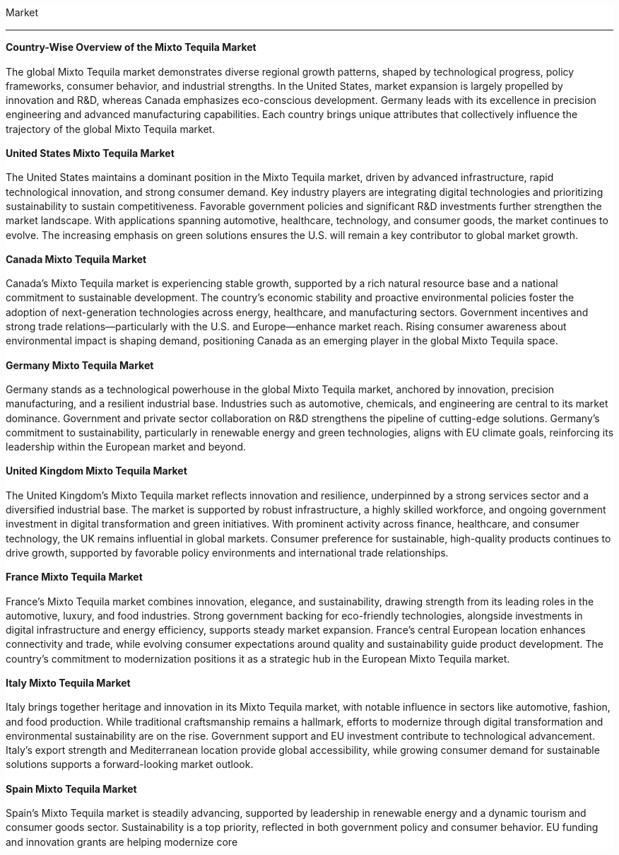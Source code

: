 Market</a></p></blockquote><hr /><p class="" data-start="217" data-end="261"><strong data-start="217" data-end="261">Country-Wise Overview of the Mixto Tequila Market</strong></p><p class="" data-start="263" data-end="774">The global Mixto Tequila market demonstrates diverse regional growth patterns, shaped by technological progress, policy frameworks, consumer behavior, and industrial strengths. In the United States, market expansion is largely propelled by innovation and R&amp;D, whereas Canada emphasizes eco-conscious development. Germany leads with its excellence in precision engineering and advanced manufacturing capabilities. Each country brings unique attributes that collectively influence the trajectory of the global Mixto Tequila market.</p><p class="" data-start="776" data-end="1421"><strong data-start="776" data-end="805">United States Mixto Tequila Market</strong></p><p class="" data-start="776" data-end="1421">The United States maintains a dominant position in the Mixto Tequila market, driven by advanced infrastructure, rapid technological innovation, and strong consumer demand. Key industry players are integrating digital technologies and prioritizing sustainability to sustain competitiveness. Favorable government policies and significant R&amp;D investments further strengthen the market landscape. With applications spanning automotive, healthcare, technology, and consumer goods, the market continues to evolve. The increasing emphasis on green solutions ensures the U.S. will remain a key contributor to global market growth.</p><p class="" data-start="1423" data-end="2019"><strong data-start="1423" data-end="1445">Canada Mixto Tequila Market</strong></p><p class="" data-start="1423" data-end="2019">Canada&rsquo;s Mixto Tequila market is experiencing stable growth, supported by a rich natural resource base and a national commitment to sustainable development. The country&rsquo;s economic stability and proactive environmental policies foster the adoption of next-generation technologies across energy, healthcare, and manufacturing sectors. Government incentives and strong trade relations&mdash;particularly with the U.S. and Europe&mdash;enhance market reach. Rising consumer awareness about environmental impact is shaping demand, positioning Canada as an emerging player in the global Mixto Tequila space.</p><p class="" data-start="2021" data-end="2591"><strong data-start="2021" data-end="2044">Germany Mixto Tequila Market</strong></p><p class="" data-start="2021" data-end="2591">Germany stands as a technological powerhouse in the global Mixto Tequila market, anchored by innovation, precision manufacturing, and a resilient industrial base. Industries such as automotive, chemicals, and engineering are central to its market dominance. Government and private sector collaboration on R&amp;D strengthens the pipeline of cutting-edge solutions. Germany&rsquo;s commitment to sustainability, particularly in renewable energy and green technologies, aligns with EU climate goals, reinforcing its leadership within the European market and beyond.</p><p class="" data-start="2593" data-end="3221"><strong data-start="2593" data-end="2623">United Kingdom Mixto Tequila Market</strong></p><p class="" data-start="2593" data-end="3221">The United Kingdom&rsquo;s Mixto Tequila market reflects innovation and resilience, underpinned by a strong services sector and a diversified industrial base. The market is supported by robust infrastructure, a highly skilled workforce, and ongoing government investment in digital transformation and green initiatives. With prominent activity across finance, healthcare, and consumer technology, the UK remains influential in global markets. Consumer preference for sustainable, high-quality products continues to drive growth, supported by favorable policy environments and international trade relationships.</p><p class="" data-start="3223" data-end="3838"><strong data-start="3223" data-end="3245">France Mixto Tequila Market</strong></p><p class="" data-start="3223" data-end="3838">France&rsquo;s Mixto Tequila market combines innovation, elegance, and sustainability, drawing strength from its leading roles in the automotive, luxury, and food industries. Strong government backing for eco-friendly technologies, alongside investments in digital infrastructure and energy efficiency, supports steady market expansion. France&rsquo;s central European location enhances connectivity and trade, while evolving consumer expectations around quality and sustainability guide product development. The country&rsquo;s commitment to modernization positions it as a strategic hub in the European Mixto Tequila market.</p><p class="" data-start="3840" data-end="4422"><strong data-start="3840" data-end="3861">Italy Mixto Tequila Market</strong></p><p class="" data-start="3840" data-end="4422">Italy brings together heritage and innovation in its Mixto Tequila market, with notable influence in sectors like automotive, fashion, and food production. While traditional craftsmanship remains a hallmark, efforts to modernize through digital transformation and environmental sustainability are on the rise. Government support and EU investment contribute to technological advancement. Italy&rsquo;s export strength and Mediterranean location provide global accessibility, while growing consumer demand for sustainable solutions supports a forward-looking market outlook.</p><p class="" data-start="4424" data-end="4975"><strong data-start="4424" data-end="4445">Spain Mixto Tequila Market</strong></p><p class="" data-start="4424" data-end="4975">Spain&rsquo;s Mixto Tequila market is steadily advancing, supported by leadership in renewable energy and a dynamic tourism and consumer goods sector. Sustainability is a top priority, reflected in both government policy and consumer behavior. EU funding and innovation grants are helping modernize core